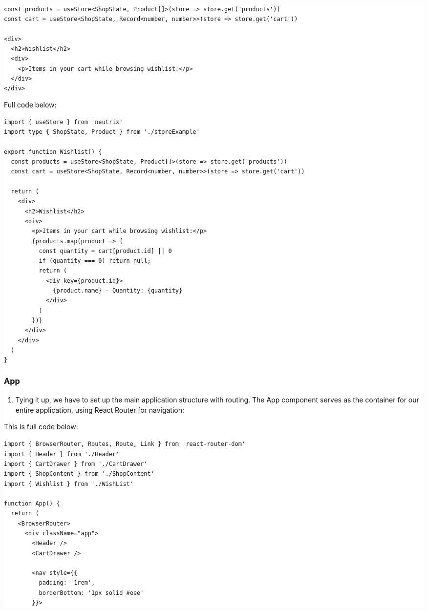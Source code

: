 ```
const products = useStore<ShopState, Product[]>(store => store.get('products'))
const cart = useStore<ShopState, Record<number, number>>(store => store.get('cart'))

<div>
  <h2>Wishlist</h2>
  <div>
    <p>Items in your cart while browsing wishlist:</p>
  </div>
</div>
```

Full code below:

```
import { useStore } from 'neutrix'
import type { ShopState, Product } from './storeExample'

export function Wishlist() {
  const products = useStore<ShopState, Product[]>(store => store.get('products'))
  const cart = useStore<ShopState, Record<number, number>>(store => store.get('cart'))

  return (
    <div>
      <h2>Wishlist</h2>
      <div>
        <p>Items in your cart while browsing wishlist:</p>
        {products.map(product => {
          const quantity = cart[product.id] || 0
          if (quantity === 0) return null;
          return (
            <div key={product.id}>
              {product.name} - Quantity: {quantity}
            </div>
          )
        })}
      </div>
    </div>
  )
}
```

### App

1. Tying it up, we have to set up the main application structure with routing. The App component serves as the container for our entire application, using React Router for navigation:

This is full code below:

```
import { BrowserRouter, Routes, Route, Link } from 'react-router-dom'
import { Header } from './Header'
import { CartDrawer } from './CartDrawer'
import { ShopContent } from './ShopContent'
import { Wishlist } from './WishList'

function App() {
  return (
    <BrowserRouter>
      <div className="app">
        <Header />
        <CartDrawer />
        
        <nav style={{ 
          padding: '1rem', 
          borderBottom: '1px solid #eee' 
        }}>
```